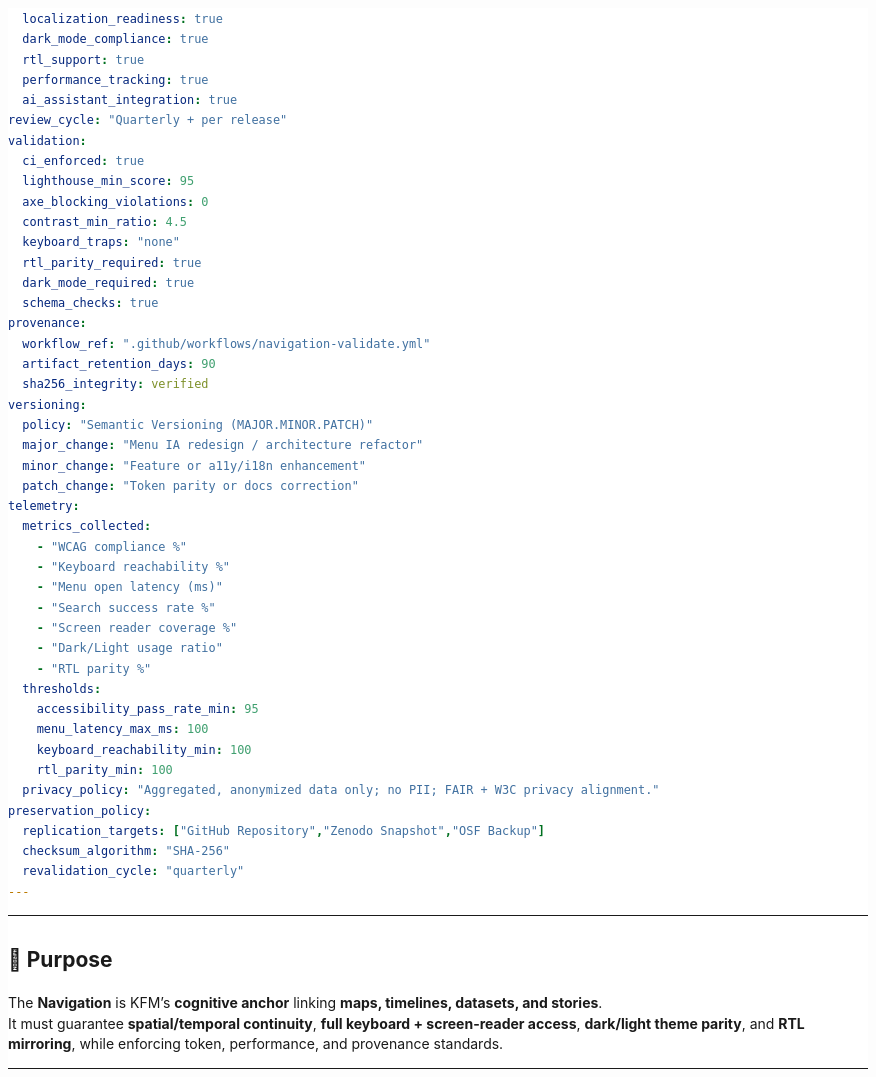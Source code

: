 ```yaml
  localization_readiness: true
  dark_mode_compliance: true
  rtl_support: true
  performance_tracking: true
  ai_assistant_integration: true
review_cycle: "Quarterly + per release"
validation:
  ci_enforced: true
  lighthouse_min_score: 95
  axe_blocking_violations: 0
  contrast_min_ratio: 4.5
  keyboard_traps: "none"
  rtl_parity_required: true
  dark_mode_required: true
  schema_checks: true
provenance:
  workflow_ref: ".github/workflows/navigation-validate.yml"
  artifact_retention_days: 90
  sha256_integrity: verified
versioning:
  policy: "Semantic Versioning (MAJOR.MINOR.PATCH)"
  major_change: "Menu IA redesign / architecture refactor"
  minor_change: "Feature or a11y/i18n enhancement"
  patch_change: "Token parity or docs correction"
telemetry:
  metrics_collected:
    - "WCAG compliance %"
    - "Keyboard reachability %"
    - "Menu open latency (ms)"
    - "Search success rate %"
    - "Screen reader coverage %"
    - "Dark/Light usage ratio"
    - "RTL parity %"
  thresholds:
    accessibility_pass_rate_min: 95
    menu_latency_max_ms: 100
    keyboard_reachability_min: 100
    rtl_parity_min: 100
  privacy_policy: "Aggregated, anonymized data only; no PII; FAIR + W3C privacy alignment."
preservation_policy:
  replication_targets: ["GitHub Repository","Zenodo Snapshot","OSF Backup"]
  checksum_algorithm: "SHA-256"
  revalidation_cycle: "quarterly"
---
```

---

## 🎯 Purpose
The **Navigation** is KFM’s **cognitive anchor** linking **maps, timelines, datasets, and stories**.  
It must guarantee **spatial/temporal continuity**, **full keyboard + screen-reader access**, **dark/light theme parity**, and **RTL mirroring**, while enforcing token, performance, and provenance standards.

---